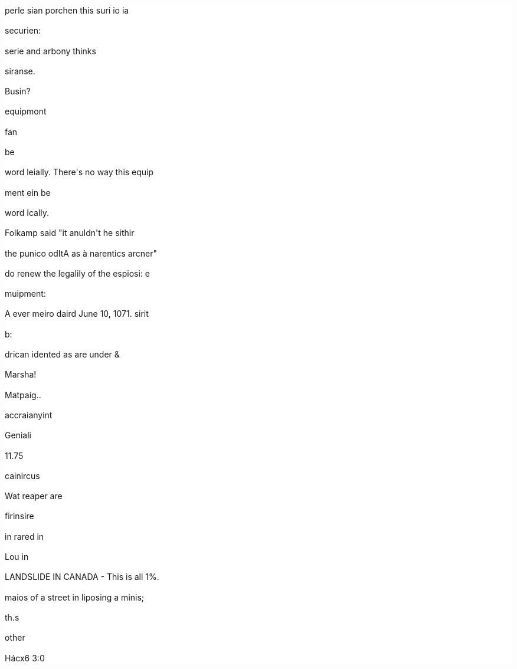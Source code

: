 perle sian porchen this suri io ia

securien:

serie and arbony thinks

siranse.

Busin?

equipmont

fan

be

word leially. There's no way this equip

ment ein be

word Ically.

Folkamp said "it anuldn't he sithir

the punico odItA as à narentics arcner"

do renew the legalily of the espiosi: e

muipment:

A ever meiro daird June 10, 1071. sirit

b:

drican idented as are under &

Marsha!

Matpaig..

accraianyint

Geniali

11.75

cainircus

Wat reaper are

firinsire

in rared in

Lou in

LANDSLIDE IN CANADA - This is all 1%.

maios of a street in liposing a minis;

th.s

other

Hácx6 3:0
